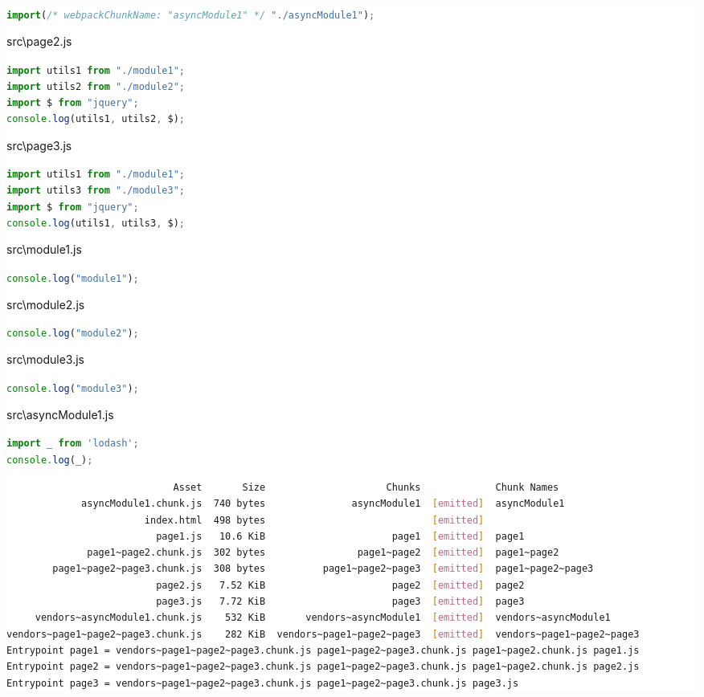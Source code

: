 ```js
import(/* webpackChunkName: "asyncModule1" */ "./asyncModule1");
```
src\page2.js
```js
import utils1 from "./module1";
import utils2 from "./module2";
import $ from "jquery";
console.log(utils1, utils2, $);
```
src\page3.js
```js
import utils1 from "./module1";
import utils3 from "./module3";
import $ from "jquery";
console.log(utils1, utils3, $);
```
src\module1.js
```js
console.log("module1");
```
src\module2.js
```js
console.log("module2");
```
src\module3.js
```js
console.log("module3");
```
src\asyncModule1.js
```js
import _ from 'lodash';
console.log(_);
```
```bash
                             Asset       Size                     Chunks             Chunk Names
             asyncModule1.chunk.js  740 bytes               asyncModule1  [emitted]  asyncModule1
                        index.html  498 bytes                             [emitted]
                          page1.js   10.6 KiB                      page1  [emitted]  page1
              page1~page2.chunk.js  302 bytes                page1~page2  [emitted]  page1~page2
        page1~page2~page3.chunk.js  308 bytes          page1~page2~page3  [emitted]  page1~page2~page3
                          page2.js   7.52 KiB                      page2  [emitted]  page2
                          page3.js   7.72 KiB                      page3  [emitted]  page3
     vendors~asyncModule1.chunk.js    532 KiB       vendors~asyncModule1  [emitted]  vendors~asyncModule1
vendors~page1~page2~page3.chunk.js    282 KiB  vendors~page1~page2~page3  [emitted]  vendors~page1~page2~page3
Entrypoint page1 = vendors~page1~page2~page3.chunk.js page1~page2~page3.chunk.js page1~page2.chunk.js page1.js
Entrypoint page2 = vendors~page1~page2~page3.chunk.js page1~page2~page3.chunk.js page1~page2.chunk.js page2.js
Entrypoint page3 = vendors~page1~page2~page3.chunk.js page1~page2~page3.chunk.js page3.js
```